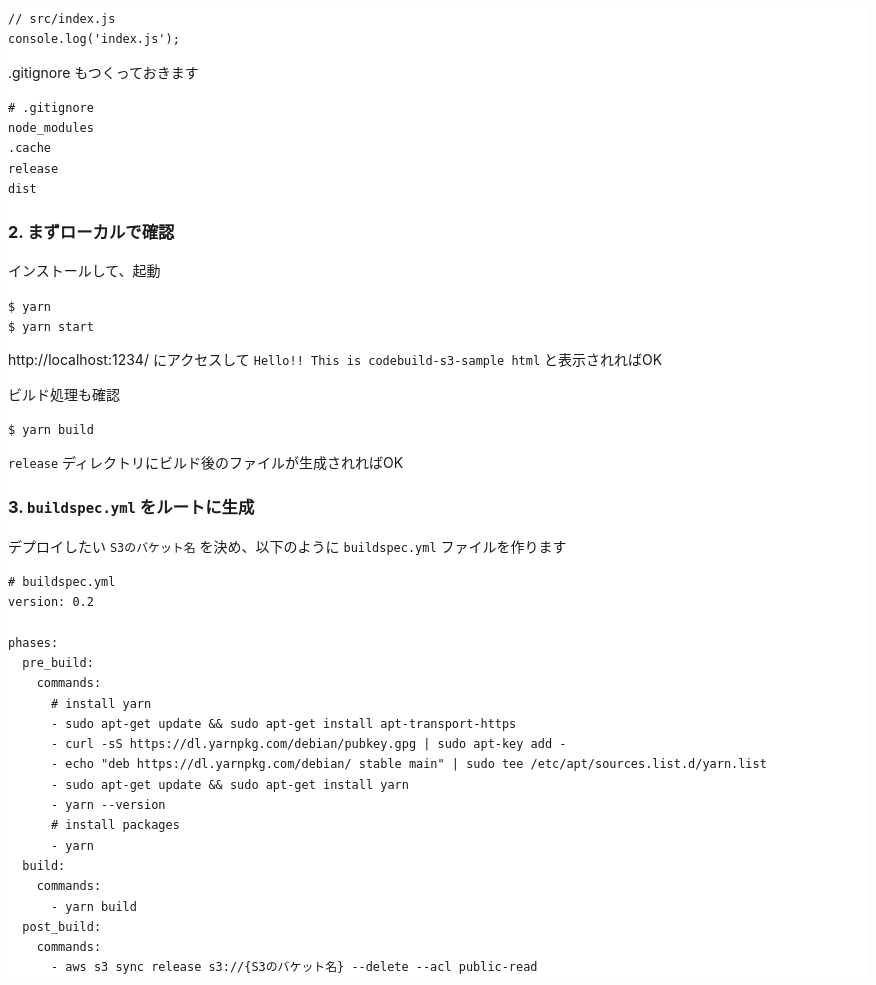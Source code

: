 ```
// src/index.js
console.log('index.js');
```

.gitignore もつくっておきます
```
# .gitignore
node_modules
.cache
release
dist
```

### 2. まずローカルで確認

インストールして、起動

```
$ yarn
$ yarn start
```

http://localhost:1234/ にアクセスして `Hello!! This is codebuild-s3-sample html` と表示されればOK

ビルド処理も確認

```
$ yarn build
```

`release` ディレクトリにビルド後のファイルが生成されればOK


### 3. `buildspec.yml` をルートに生成

デプロイしたい `S3のバケット名` を決め、以下のように `buildspec.yml` ファイルを作ります

```
# buildspec.yml
version: 0.2

phases:
  pre_build:
    commands:
      # install yarn
      - sudo apt-get update && sudo apt-get install apt-transport-https
      - curl -sS https://dl.yarnpkg.com/debian/pubkey.gpg | sudo apt-key add -
      - echo "deb https://dl.yarnpkg.com/debian/ stable main" | sudo tee /etc/apt/sources.list.d/yarn.list
      - sudo apt-get update && sudo apt-get install yarn
      - yarn --version
      # install packages
      - yarn
  build:
    commands:
      - yarn build
  post_build:
    commands:
      - aws s3 sync release s3://{S3のバケット名} --delete --acl public-read 
```
